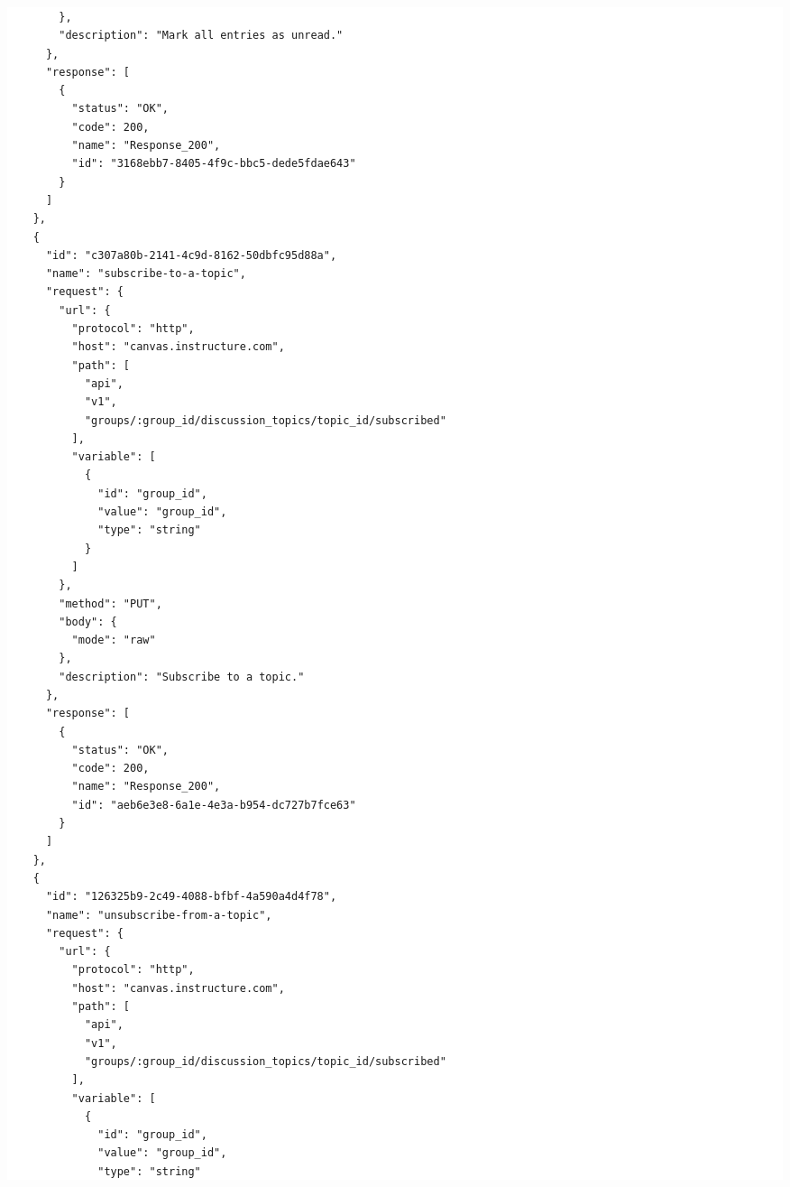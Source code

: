            },
            "description": "Mark all entries as unread."
          },
          "response": [
            {
              "status": "OK",
              "code": 200,
              "name": "Response_200",
              "id": "3168ebb7-8405-4f9c-bbc5-dede5fdae643"
            }
          ]
        },
        {
          "id": "c307a80b-2141-4c9d-8162-50dbfc95d88a",
          "name": "subscribe-to-a-topic",
          "request": {
            "url": {
              "protocol": "http",
              "host": "canvas.instructure.com",
              "path": [
                "api",
                "v1",
                "groups/:group_id/discussion_topics/topic_id/subscribed"
              ],
              "variable": [
                {
                  "id": "group_id",
                  "value": "group_id",
                  "type": "string"
                }
              ]
            },
            "method": "PUT",
            "body": {
              "mode": "raw"
            },
            "description": "Subscribe to a topic."
          },
          "response": [
            {
              "status": "OK",
              "code": 200,
              "name": "Response_200",
              "id": "aeb6e3e8-6a1e-4e3a-b954-dc727b7fce63"
            }
          ]
        },
        {
          "id": "126325b9-2c49-4088-bfbf-4a590a4d4f78",
          "name": "unsubscribe-from-a-topic",
          "request": {
            "url": {
              "protocol": "http",
              "host": "canvas.instructure.com",
              "path": [
                "api",
                "v1",
                "groups/:group_id/discussion_topics/topic_id/subscribed"
              ],
              "variable": [
                {
                  "id": "group_id",
                  "value": "group_id",
                  "type": "string"